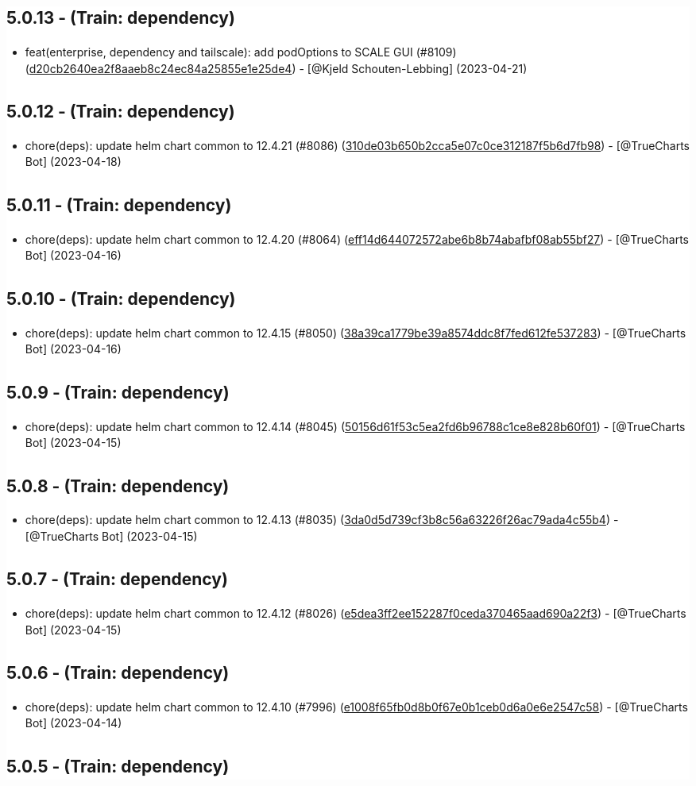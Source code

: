 ## 5.0.13 - (Train: dependency)

- feat(enterprise, dependency and tailscale): add podOptions to SCALE GUI (#8109) ([d20cb2640ea2f8aaeb8c24ec84a25855e1e25de4](https://github.com/truecharts/charts/commit/d20cb2640ea2f8aaeb8c24ec84a25855e1e25de4)) - [@Kjeld Schouten-Lebbing] (2023-04-21)

## 5.0.12 - (Train: dependency)

- chore(deps): update helm chart common to 12.4.21 (#8086) ([310de03b650b2cca5e07c0ce312187f5b6d7fb98](https://github.com/truecharts/charts/commit/310de03b650b2cca5e07c0ce312187f5b6d7fb98)) - [@TrueCharts Bot] (2023-04-18)

## 5.0.11 - (Train: dependency)

- chore(deps): update helm chart common to 12.4.20 (#8064) ([eff14d644072572abe6b8b74abafbf08ab55bf27](https://github.com/truecharts/charts/commit/eff14d644072572abe6b8b74abafbf08ab55bf27)) - [@TrueCharts Bot] (2023-04-16)

## 5.0.10 - (Train: dependency)

- chore(deps): update helm chart common to 12.4.15 (#8050) ([38a39ca1779be39a8574ddc8f7fed612fe537283](https://github.com/truecharts/charts/commit/38a39ca1779be39a8574ddc8f7fed612fe537283)) - [@TrueCharts Bot] (2023-04-16)

## 5.0.9 - (Train: dependency)

- chore(deps): update helm chart common to 12.4.14 (#8045) ([50156d61f53c5ea2fd6b96788c1ce8e828b60f01](https://github.com/truecharts/charts/commit/50156d61f53c5ea2fd6b96788c1ce8e828b60f01)) - [@TrueCharts Bot] (2023-04-15)

## 5.0.8 - (Train: dependency)

- chore(deps): update helm chart common to 12.4.13 (#8035) ([3da0d5d739cf3b8c56a63226f26ac79ada4c55b4](https://github.com/truecharts/charts/commit/3da0d5d739cf3b8c56a63226f26ac79ada4c55b4)) - [@TrueCharts Bot] (2023-04-15)

## 5.0.7 - (Train: dependency)

- chore(deps): update helm chart common to 12.4.12 (#8026) ([e5dea3ff2ee152287f0ceda370465aad690a22f3](https://github.com/truecharts/charts/commit/e5dea3ff2ee152287f0ceda370465aad690a22f3)) - [@TrueCharts Bot] (2023-04-15)

## 5.0.6 - (Train: dependency)

- chore(deps): update helm chart common to 12.4.10 (#7996) ([e1008f65fb0d8b0f67e0b1ceb0d6a0e6e2547c58](https://github.com/truecharts/charts/commit/e1008f65fb0d8b0f67e0b1ceb0d6a0e6e2547c58)) - [@TrueCharts Bot] (2023-04-14)

## 5.0.5 - (Train: dependency)
